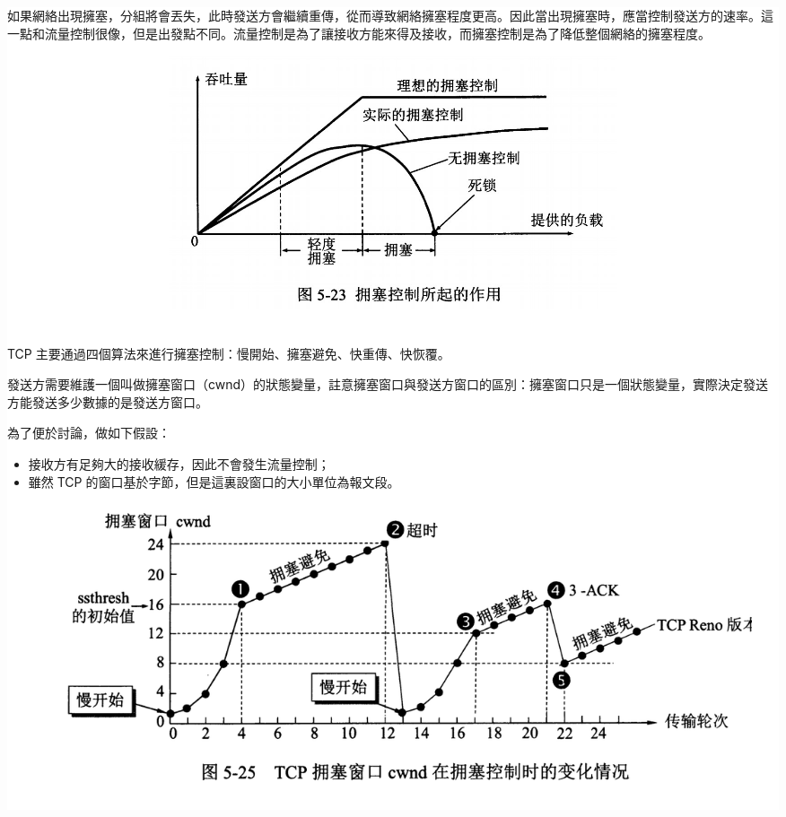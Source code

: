 如果網絡出現擁塞，分組將會丟失，此時發送方會繼續重傳，從而導致網絡擁塞程度更高。因此當出現擁塞時，應當控制發送方的速率。這一點和流量控制很像，但是出發點不同。流量控制是為了讓接收方能來得及接收，而擁塞控制是為了降低整個網絡的擁塞程度。

<div align="center"> <img src="pics/51e2ed95-65b8-4ae9-8af3-65602d452a25.jpg" width="500"/> </div><br>

TCP 主要通過四個算法來進行擁塞控制：慢開始、擁塞避免、快重傳、快恢覆。

發送方需要維護一個叫做擁塞窗口（cwnd）的狀態變量，註意擁塞窗口與發送方窗口的區別：擁塞窗口只是一個狀態變量，實際決定發送方能發送多少數據的是發送方窗口。

為了便於討論，做如下假設：

- 接收方有足夠大的接收緩存，因此不會發生流量控制；
- 雖然 TCP 的窗口基於字節，但是這裏設窗口的大小單位為報文段。

<div align="center"> <img src="pics/910f613f-514f-4534-87dd-9b4699d59d31.png" width="800"/> </div><br>
